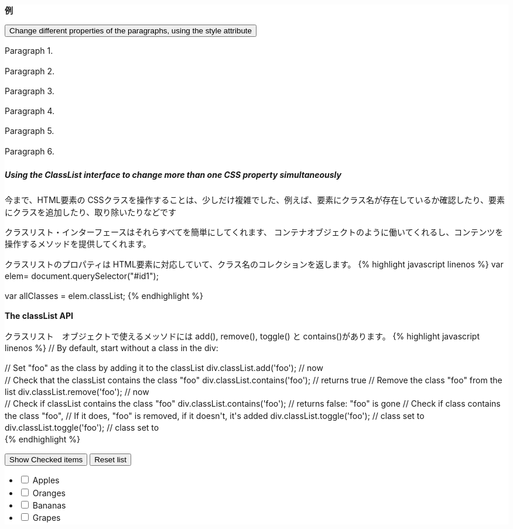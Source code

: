__例__

<button class="btn" onclick="changeCSSStyle();">Change different properties of the paragraphs, using the style attribute</button>
  <br>
<div id="firstDiv">
  <p id="p1">Paragraph 1.</p>
  <p id="p2">Paragraph 2.</p> 
  <p id="p3">Paragraph 3.</p>
  <p id="p4">Paragraph 4.</p>
  <p id="p5">Paragraph 5.</p>
  <p id="p6">Paragraph 6.</p>

</div>

##### Using the ClassList interface to change more than one CSS property simultaneously
今まで、HTML要素の CSSクラスを操作することは、少しだけ複雑でした、例えば、要素にクラス名が存在しているか確認したり、要素にクラスを追加したり、取り除いたりなどです

クラスリスト・インターフェースはそれらすべてを簡単にしてくれます、
コンテナオブジェクトのように働いてくれるし、コンテンツを操作するメソッドを提供してくれます。

クラスリストのプロパティは HTML要素に対応していて、クラス名のコレクションを返します。
{% highlight javascript linenos %}
var elem= document.querySelector("#id1");
 
var allClasses = elem.classList;
{% endhighlight %}

__The classList API__

クラスリスト　オブジェクトで使えるメッソドには add(), remove(), toggle() と contains()があります。
{% highlight javascript linenos %}
// By default, start without a class in the div: <div class=""/>
// Set "foo" as the class by adding it to the classList
div.classList.add('foo'); // now <div class="foo"/>
// Check that the classList contains the class "foo"
div.classList.contains('foo'); // returns true
// Remove the class "foo" from the list
div.classList.remove('foo'); // now <div class=""/>
// Check if classList contains the class "foo"
div.classList.contains('foo'); // returns false: "foo" is gone
// Check if class contains the class "foo",
// If it does, "foo" is removed, if it doesn't, it's added
div.classList.toggle('foo'); // class set to <div class="foo"/>
div.classList.toggle('foo'); // class set to <div class=""/>
{% endhighlight %}

<button class="btn" onclick="displayListOfCheckedItems();">Show Checked items</button>
  <button class="btn" onclick="reset();">Reset list</button>
  <br>
<ul id="fruits">
    <li>
       <input type="checkbox" name="fruit" value="apples" id="fruit1">
       <label for="fruit1">Apples</label>
    </li>
    <li>
       <input type="checkbox" name="fruit" value="oranges" id="fruit2">
        <label for="fruit2">Oranges</label>
    </li>
    <li>
       <input type="checkbox" name="fruit" value="bananas" id="fruit3">   
        <label for="fruit3">Bananas</label>
    </li>
    <li>
       <input type="checkbox" name="fruit" value="grapes" id="fruit4">
        <label for="fruit4">Grapes</label>